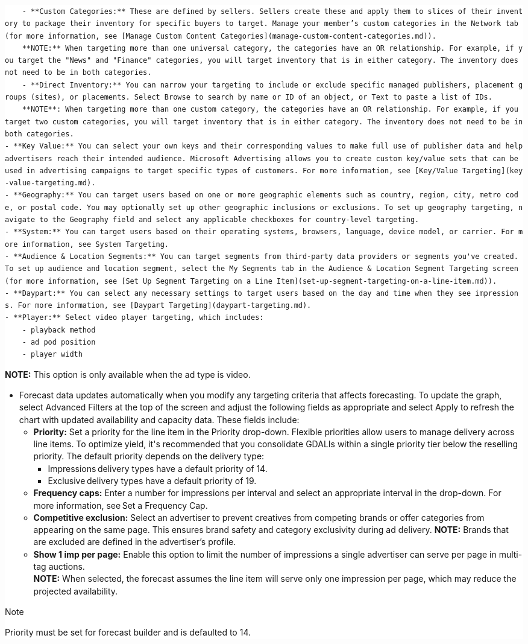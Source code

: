         - **Custom Categories:** These are defined by sellers. Sellers create these and apply them to slices of their inventory to package their inventory for specific buyers to target. Manage your member’s custom categories in the Network tab (for more information, see [Manage Custom Content Categories](manage-custom-content-categories.md)). 
        **NOTE:** When targeting more than one universal category, the categories have an OR relationship. For example, if you target the "News" and "Finance" categories, you will target inventory that is in either category. The inventory does not need to be in both categories. 
        - **Direct Inventory:** You can narrow your targeting to include or exclude specific managed publishers, placement groups (sites), or placements. Select Browse to search by name or ID of an object, or Text to paste a list of IDs. 
        **NOTE**: When targeting more than one custom category, the categories have an OR relationship. For example, if you target two custom categories, you will target inventory that is in either category. The inventory does not need to be in both categories. 
    - **Key Value:** You can select your own keys and their corresponding values to make full use of publisher data and help advertisers reach their intended audience. Microsoft Advertising allows you to create custom key/value sets that can be used in advertising campaigns to target specific types of customers. For more information, see [Key/Value Targeting](key-value-targeting.md). 
    - **Geography:** You can target users based on one or more geographic elements such as country, region, city, metro code, or postal code. You may optionally set up other geographic inclusions or exclusions. To set up geography targeting, navigate to the Geography field and select any applicable checkboxes for country-level targeting. 
    - **System:** You can target users based on their operating systems, browsers, language, device model, or carrier. For more information, see System Targeting. 
    - **Audience & Location Segments:** You can target segments from third-party data providers or segments you've created. To set up audience and location segment, select the My Segments tab in the Audience & Location Segment Targeting screen (for more information, see [Set Up Segment Targeting on a Line Item](set-up-segment-targeting-on-a-line-item.md)). 
    - **Daypart:** You can select any necessary settings to target users based on the day and time when they see impressions. For more information, see [Daypart Targeting](daypart-targeting.md). 
    - **Player:** Select video player targeting, which includes:  
        - playback method 
        - ad pod position 
        - player width 
**NOTE:** This option is only available when the ad type is video.
- Forecast data updates automatically when you modify any targeting criteria that affects forecasting. To update the graph, select Advanced Filters at the top of the screen and adjust the following fields as appropriate and select Apply to refresh the chart with updated availability and capacity data. These fields include:
    - **Priority:** Set a priority for the line item in the Priority drop-down. Flexible priorities allow users to manage delivery across line items. To optimize yield, it's recommended that you consolidate GDALIs within a single priority tier below the reselling priority. The default priority depends on the delivery type: 
        - Impressions delivery types have a default priority of 14. 
        - Exclusive delivery types have a default priority of 19. 
    - **Frequency caps:** Enter a number for impressions per interval and select an appropriate interval in the drop-down. For more information, see Set a Frequency Cap. 
    - **Competitive exclusion:** Select an advertiser to prevent creatives from competing brands or offer categories from appearing on the same page. This ensures brand safety and category exclusivity during ad delivery. 
    **NOTE:** Brands that are excluded are defined in the advertiser’s profile. 
    - **Show 1 imp per page:** Enable this option to limit the number of impressions a single advertiser can serve per page in multi-tag auctions.  
    **NOTE:** When selected, the forecast assumes the line item will serve only one impression per page, which may reduce the projected availability. 
> [!NOTE]
> Priority must be set for forecast builder and is defaulted to 14. 
